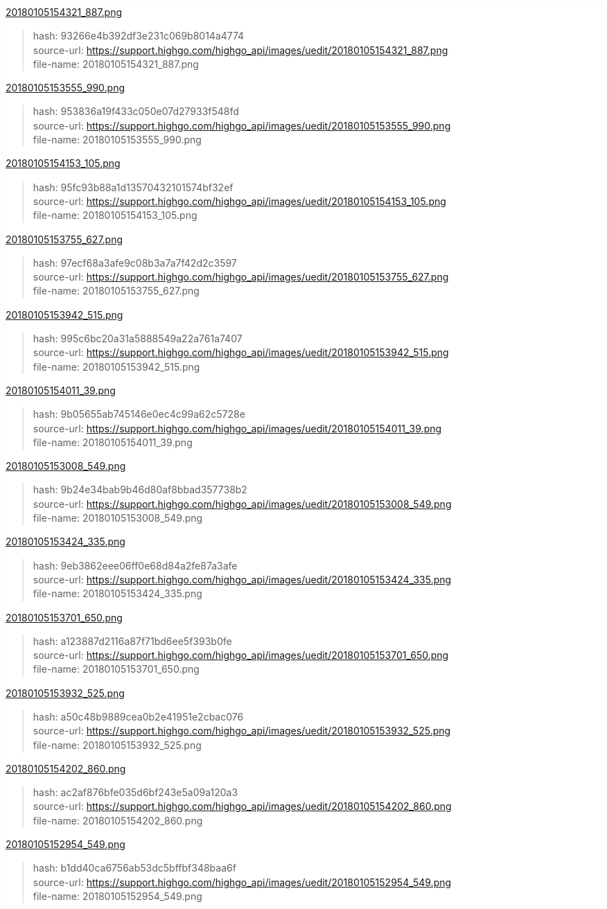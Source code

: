 [93266e4b392df3e231c069b8014a4774]: media/20180105154321_887.png
[20180105154321_887.png](media/20180105154321_887.png)
>hash: 93266e4b392df3e231c069b8014a4774  
>source-url: https://support.highgo.com/highgo_api/images/uedit/20180105154321_887.png  
>file-name: 20180105154321_887.png  

[953836a19f433c050e07d27933f548fd]: media/20180105153555_990.png
[20180105153555_990.png](media/20180105153555_990.png)
>hash: 953836a19f433c050e07d27933f548fd  
>source-url: https://support.highgo.com/highgo_api/images/uedit/20180105153555_990.png  
>file-name: 20180105153555_990.png  

[95fc93b88a1d13570432101574bf32ef]: media/20180105154153_105.png
[20180105154153_105.png](media/20180105154153_105.png)
>hash: 95fc93b88a1d13570432101574bf32ef  
>source-url: https://support.highgo.com/highgo_api/images/uedit/20180105154153_105.png  
>file-name: 20180105154153_105.png  

[97ecf68a3afe9c08b3a7a7f42d2c3597]: media/20180105153755_627.png
[20180105153755_627.png](media/20180105153755_627.png)
>hash: 97ecf68a3afe9c08b3a7a7f42d2c3597  
>source-url: https://support.highgo.com/highgo_api/images/uedit/20180105153755_627.png  
>file-name: 20180105153755_627.png  

[995c6bc20a31a5888549a22a761a7407]: media/20180105153942_515.png
[20180105153942_515.png](media/20180105153942_515.png)
>hash: 995c6bc20a31a5888549a22a761a7407  
>source-url: https://support.highgo.com/highgo_api/images/uedit/20180105153942_515.png  
>file-name: 20180105153942_515.png  

[9b05655ab745146e0ec4c99a62c5728e]: media/20180105154011_39.png
[20180105154011_39.png](media/20180105154011_39.png)
>hash: 9b05655ab745146e0ec4c99a62c5728e  
>source-url: https://support.highgo.com/highgo_api/images/uedit/20180105154011_39.png  
>file-name: 20180105154011_39.png  

[9b24e34bab9b46d80af8bbad357738b2]: media/20180105153008_549.png
[20180105153008_549.png](media/20180105153008_549.png)
>hash: 9b24e34bab9b46d80af8bbad357738b2  
>source-url: https://support.highgo.com/highgo_api/images/uedit/20180105153008_549.png  
>file-name: 20180105153008_549.png  

[9eb3862eee06ff0e68d84a2fe87a3afe]: media/20180105153424_335.png
[20180105153424_335.png](media/20180105153424_335.png)
>hash: 9eb3862eee06ff0e68d84a2fe87a3afe  
>source-url: https://support.highgo.com/highgo_api/images/uedit/20180105153424_335.png  
>file-name: 20180105153424_335.png  

[a123887d2116a87f71bd6ee5f393b0fe]: media/20180105153701_650.png
[20180105153701_650.png](media/20180105153701_650.png)
>hash: a123887d2116a87f71bd6ee5f393b0fe  
>source-url: https://support.highgo.com/highgo_api/images/uedit/20180105153701_650.png  
>file-name: 20180105153701_650.png  

[a50c48b9889cea0b2e41951e2cbac076]: media/20180105153932_525.png
[20180105153932_525.png](media/20180105153932_525.png)
>hash: a50c48b9889cea0b2e41951e2cbac076  
>source-url: https://support.highgo.com/highgo_api/images/uedit/20180105153932_525.png  
>file-name: 20180105153932_525.png  

[ac2af876bfe035d6bf243e5a09a120a3]: media/20180105154202_860.png
[20180105154202_860.png](media/20180105154202_860.png)
>hash: ac2af876bfe035d6bf243e5a09a120a3  
>source-url: https://support.highgo.com/highgo_api/images/uedit/20180105154202_860.png  
>file-name: 20180105154202_860.png  

[b1dd40ca6756ab53dc5bffbf348baa6f]: media/20180105152954_549.png
[20180105152954_549.png](media/20180105152954_549.png)
>hash: b1dd40ca6756ab53dc5bffbf348baa6f  
>source-url: https://support.highgo.com/highgo_api/images/uedit/20180105152954_549.png  
>file-name: 20180105152954_549.png  


[00b6ec0e1d32e5c3c41221056cd56821]: media/20180105153838_490.png
[08ed444ab642a1fdca0d29901f63d05d]: media/20180105154334_19.png
[1d8e8a223f7b367607f557c3be878cb7]: media/20180105153723_594.png
[22a77819dc366d970bb9486945b7bf16]: media/20180105154054_266.png
[25457662ffb635d3d3d9e94f584a4c6f]: media/20180105154415_610.png
[267a0f154a9c9f7d844a06acde55a2f1]: media/20180105153355_195.png
[2d2931fa478a5ec4ffb6996a3299029d]: media/20180105154025_418.png
[30f81f689312dfc2d0298d7f7a206b61]: media/20180105153958_768.png
[35423e16eef89b0a8f8478e9056aaafd]: media/20180105153456_182.png
[3c39245533676cf6d694c5f820b2aed6]: media/20180105154037_928.png
[3c53d6a4a43d1de9eb5e25221a4e642f]: media/20180105153038_45.png
[46a7f280300274d3afcd31ed21380c51]: media/20180105153201_923.png
[49b811441ec26c5454e20e8b52b0ec2c]: media/20180105153210_523.png
[52af867d2e1fd0946cbe3e2035d25990]: media/20180105153507_873.png
[530807808baa568befcfe0aece17de2d]: media/20180105154249_188.png
[577959095af1b6b24b303a9454b2fd0f]: media/20180105153258_937.png
[598b09d04401c2799e11d256f0d58b83]: media/20180105153411_569.png
[6bdc707a23fdd5addcb65df0ee9903d9]: media/20180105154405_79.png
[6f5a7e811bc91485886fbb93d80e816c]: media/20180105153326_552.png
[71594cbd3abea719b1ed1cc753f956b6]: media/20180105153312_318.png
[73f2ee0840529d572a401b17965678de]: media/20180105153817_807.png
[7449ea796dded8f834af0b98c4df020f]: media/20180105153531_559.png
[748cab7ed247c8770d4bb8f569ad0e42]: media/20180105154144_456.png
[7c643b4f82cf914e082183869430b833]: media/20180105153543_241.png
[7dc2d69aab05cd230339febb1030e1de]: media/20180105154225_200.png
[826e0ddae2f3f633066aed18e3206760]: media/20180105153137_401.png
[82c1b655ac55eb57af1fa4fe0ba3af2f]: media/20180105153643_401.png
[8feb69dc86a13f579947c1d02449f026]: media/20180105153517_298.png
[b391f63198892626fe407c03043fb5f5]: media/20180105153053_973.png
[b47b9f651fa29a7feaa539512997ec42]: media/20180105153731_954.png
[ba6b367892822a4f93391d8b221ed5af]: media/20180105154127_207.png
[bd93e91d8b6045616530297a2af65fd2]: media/20180105153149_510.png
[bf4815da4a1d2b8d5781dfe6bda581ce]: media/20180105154258_576.png
[bfd16cb84c6cd2b6f0529153456b2407]: media/20180105154212_313.png
[c83cd7322b226c185450600b818c403b]: media/20180105154239_639.png
[cdf24e3b491b22b52cfc615ee5601059]: media/20180105154119_374.png
[cf2bd67e068a9c9d1625ed0d93beb6ce]: media/20180105153633_170.png
[cfe105f0548fc4141d2ff6a2d6ccb4f9]: media/20180105153859_501.png
[d5a32357e03447e1c4da2c5e98cd312e]: media/20180105153221_30.png
[d790ce669101d00c0de0d133bc9cf606]: media/20180105153747_684.png
[d8710049a2ed8403357399403250e153]: media/20180105153433_178.png
[dc3741c0fbc7dd7a20a44fb17ed7b4d8]: media/20180105154434_724.png
[e44a7029b80405829625776f3754974e]: media/20180105153022_924.png
[e640f071b79911f5e7234b55e28e87aa]: media/20180105153342_303.png
[e9148591a8f969c40666d8ef0debd378]: media/20180105154344_829.png
[eae1019396569841e04b93cf85d2c59e]: media/20180105153614_436.png
[f01a62578a939138c93ae14e70c22bbd]: media/20180105154355_547.png
[f3535121dcd1a9510afaa561b329d852]: media/20180105154311_607.png
[ff050b814829a263fbda36bacf2f7faf]: media/20180105153850_723.png
[ffce4a2dd9bc4f8881b6f5b9913bd84e]: media/20180105153918_190.png